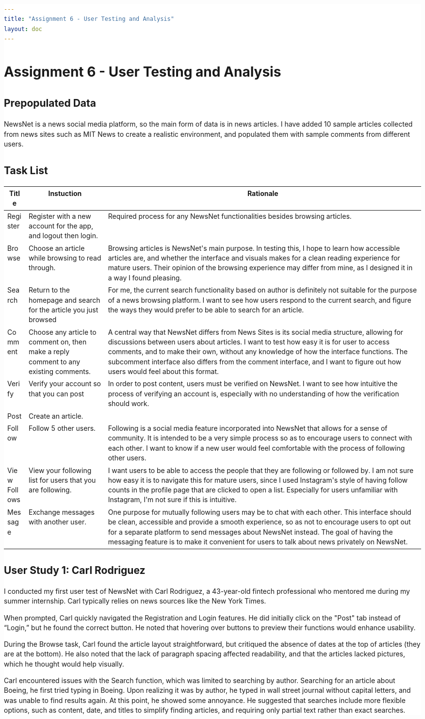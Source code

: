 ```yaml
---
title: "Assignment 6 - User Testing and Analysis"
layout: doc
---
```


# Assignment 6 - User Testing and Analysis

## Prepopulated Data
NewsNet is a news social media platform, so the main form of data is in news articles. I have added 10 sample articles collected from news sites such as MIT News to create a realistic environment, and populated them with sample comments from different users. 

## Task List
| Title | Instuction | Rationale |
| --- | --- | --- |
| Register | Register with a new account for the app, and logout then login. | Required process for any NewsNet functionalities besides browsing articles. |
| Browse | Choose an article while browsing to read through. | Browsing articles is NewsNet's main purpose. In testing this, I hope to learn how accessible articles are, and whether the interface and visuals makes for a clean reading experience for mature users. Their opinion of the browsing experience may differ from mine, as I designed it in a way I found pleasing. |
| Search | Return to the homepage and search for the article you just browsed | For me, the current search functionality based on author is definitely not suitable for the purpose of a news browsing platform. I want to see how users respond to the current search, and figure the ways they would prefer to be able to search for an article. |
| Comment | Choose any article to comment on, then make a reply comment to any existing comments. | A central way that NewsNet differs from News Sites is its social media structure, allowing for discussions between users about articles. I want to test how easy it is for user to access comments, and to make their own, without any knowledge of how the interface functions. The subcomment interface also differs from the comment interface, and I want to figure out how users would feel about this format. |
| Verify | Verify your account so that you can post | In order to post content, users must be verified on NewsNet. I want to see how intuitive the process of verifying an account is, especially with no understanding of how the verification should work. 
| Post | Create an article. |  |
| Follow | Follow 5 other users. | Following is a social media feature incorporated into NewsNet that allows for a sense of community. It is intended to be a very simple process so as to encourage users to connect with each other. I want to know if a new user would feel comfortable with the process of following other users. |
| View Follows| View your following list for users that you are following. | I want users to be able to access the people that they are following or followed by. I am not sure how easy it is to navigate this for mature users, since I used Instagram's style of having follow counts in the profile page that are clicked to open a list. Especially for users unfamiliar with Instagram, I'm not sure if this is intuitive. |
| Message | Exchange messages with another user. | One purpose for mutually following users may be to chat with each other. This interface should be clean, accessible and provide a smooth experience, so as not to encourage users to opt out for a separate platform to send messages about NewsNet instead. The goal of having the messaging feature is to make it convenient for users to talk about news privately on NewsNet. |

## User Study 1: Carl Rodriguez
I conducted my first user test of NewsNet with Carl Rodriguez, a 43-year-old fintech professional who mentored me during my summer internship. Carl typically relies on news sources like the New York Times. 

When prompted, Carl quickly navigated the Registration and Login features. He did initially click on the "Post" tab instead of “Login,” but he found the correct button. He noted that hovering over buttons to preview their functions would enhance usability.

During the Browse task, Carl found the article layout straightforward, but critiqued the absence of dates at the top of articles (they are at the bottom). He also noted that the lack of paragraph spacing affected readability, and that the articles lacked pictures, which he thought would help visually.

Carl encountered issues with the Search function, which was limited to searching by author. Searching for an article about Boeing, he first tried typing in Boeing. Upon realizing it was by author, he typed in wall street journal without capital letters, and was unable to find results again. At this point, he showed some annoyance. He suggested that searches include more flexible options, such as content, date, and titles to simplify finding articles, and requiring only partial text rather than exact searches. 
